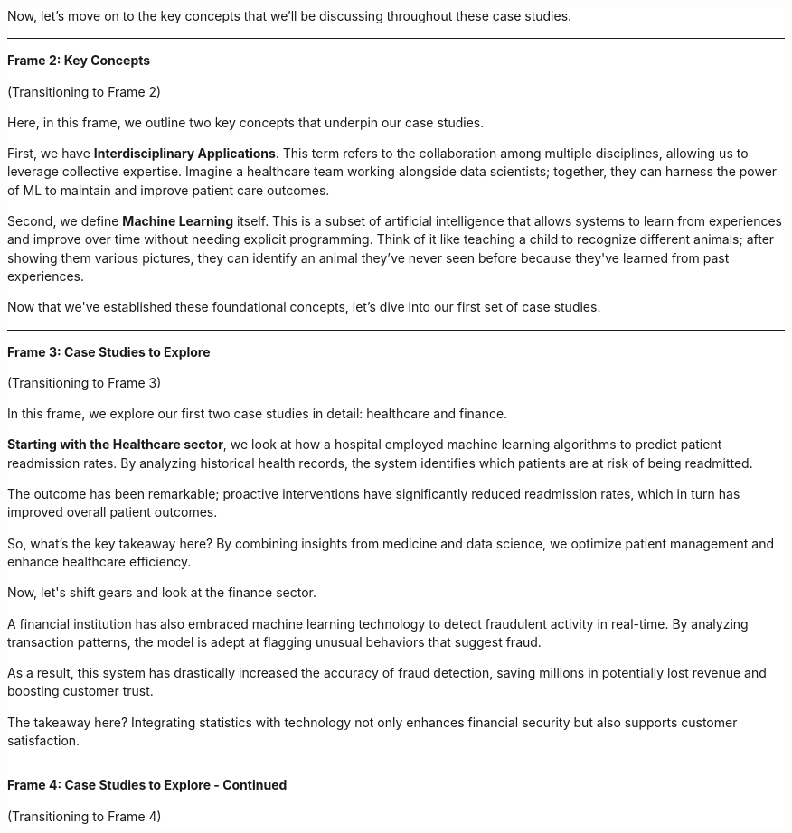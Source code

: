 Now, let’s move on to the key concepts that we’ll be discussing throughout these case studies. 

---

**Frame 2: Key Concepts**

(Transitioning to Frame 2)

Here, in this frame, we outline two key concepts that underpin our case studies. 

First, we have **Interdisciplinary Applications**. This term refers to the collaboration among multiple disciplines, allowing us to leverage collective expertise. Imagine a healthcare team working alongside data scientists; together, they can harness the power of ML to maintain and improve patient care outcomes. 

Second, we define **Machine Learning** itself. This is a subset of artificial intelligence that allows systems to learn from experiences and improve over time without needing explicit programming. Think of it like teaching a child to recognize different animals; after showing them various pictures, they can identify an animal they’ve never seen before because they've learned from past experiences.

Now that we've established these foundational concepts, let’s dive into our first set of case studies.

---

**Frame 3: Case Studies to Explore**

(Transitioning to Frame 3)

In this frame, we explore our first two case studies in detail: healthcare and finance. 

**Starting with the Healthcare sector**, we look at how a hospital employed machine learning algorithms to predict patient readmission rates. By analyzing historical health records, the system identifies which patients are at risk of being readmitted. 

The outcome has been remarkable; proactive interventions have significantly reduced readmission rates, which in turn has improved overall patient outcomes. 

So, what’s the key takeaway here? By combining insights from medicine and data science, we optimize patient management and enhance healthcare efficiency. 

Now, let's shift gears and look at the finance sector.

A financial institution has also embraced machine learning technology to detect fraudulent activity in real-time. By analyzing transaction patterns, the model is adept at flagging unusual behaviors that suggest fraud. 

As a result, this system has drastically increased the accuracy of fraud detection, saving millions in potentially lost revenue and boosting customer trust. 

The takeaway here? Integrating statistics with technology not only enhances financial security but also supports customer satisfaction. 

---

**Frame 4: Case Studies to Explore - Continued**

(Transitioning to Frame 4)
